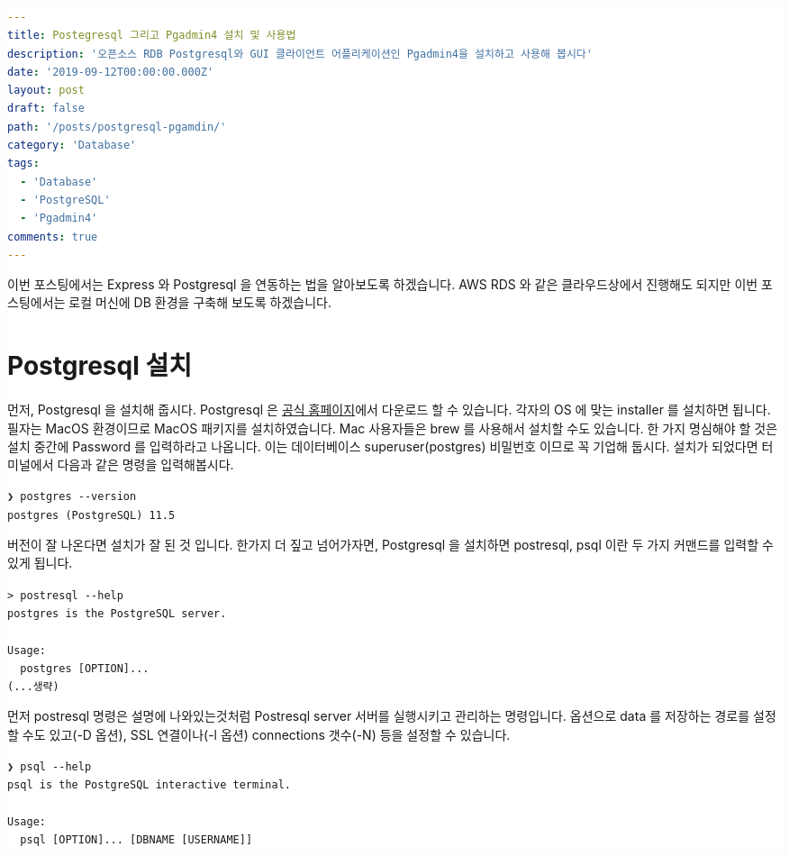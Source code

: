 ```yaml
---
title: Postegresql 그리고 Pgadmin4 설치 및 사용법
description: '오픈소스 RDB Postgresql와 GUI 클라이언트 어플리케이션인 Pgadmin4을 설치하고 사용해 봅시다'
date: '2019-09-12T00:00:00.000Z'
layout: post
draft: false
path: '/posts/postgresql-pgamdin/'
category: 'Database'
tags:
  - 'Database'
  - 'PostgreSQL'
  - 'Pgadmin4'
comments: true
---
```


이번 포스팅에서는 Express 와 Postgresql 을 연동하는 법을 알아보도록 하겠습니다. AWS RDS 와 같은 클라우드상에서 진행해도 되지만 이번 포스팅에서는 로컬 머신에 DB 환경을 구축해 보도록 하겠습니다.

# Postgresql 설치

먼저, Postgresql 을 설치해 줍시다. Postgresql 은 [공식 홈페이지](https://www.postgresql.org/download/)에서 다운로드 할 수 있습니다. 각자의 OS 에 맞는 installer 를 설치하면 됩니다. 필자는 MacOS 환경이므로 MacOS 패키지를 설치하였습니다. Mac 사용자들은 brew 를 사용해서 설치할 수도 있습니다.
한 가지 명심해야 할 것은 설치 중간에 Password 를 입력하라고 나옵니다. 이는 데이터베이스 superuser(postgres) 비밀번호 이므로 꼭 기업해 둡시다.
설치가 되었다면 터미널에서 다음과 같은 명령을 입력해봅시다.

```
❯ postgres --version
postgres (PostgreSQL) 11.5
```

버전이 잘 나온다면 설치가 잘 된 것 입니다. 한가지 더 짚고 넘어가자면, Postgresql 을 설치하면 postresql, psql 이란 두 가지 커맨드를 입력할 수 있게 됩니다.

```
> postresql --help
postgres is the PostgreSQL server.

Usage:
  postgres [OPTION]...
(...생략)
```

먼저 postresql 명령은 설명에 나와있는것처럼 Postresql server 서버를 실행시키고 관리하는 명령입니다.
옵션으로 data 를 저장하는 경로를 설정할 수도 있고(-D 옵션), SSL 연결이나(-l 옵션) connections 갯수(-N) 등을 설정할 수 있습니다.

```
❯ psql --help
psql is the PostgreSQL interactive terminal.

Usage:
  psql [OPTION]... [DBNAME [USERNAME]]
```
